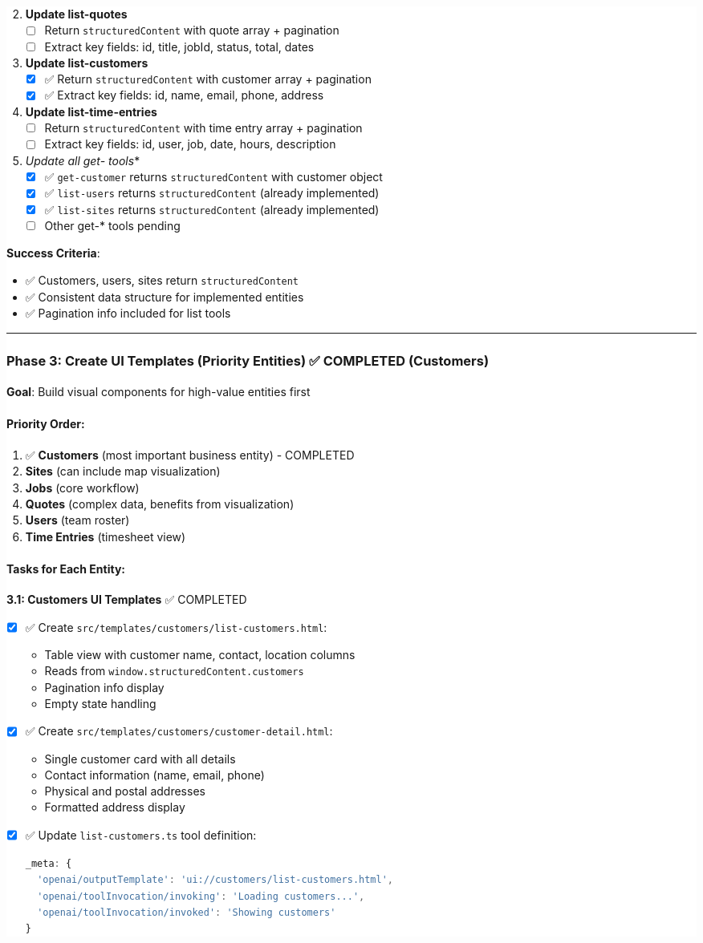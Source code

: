 2. **Update list-quotes**
   - [ ] Return `structuredContent` with quote array + pagination
   - [ ] Extract key fields: id, title, jobId, status, total, dates

3. **Update list-customers**
   - [x] ✅ Return `structuredContent` with customer array + pagination
   - [x] ✅ Extract key fields: id, name, email, phone, address

4. **Update list-time-entries**
   - [ ] Return `structuredContent` with time entry array + pagination
   - [ ] Extract key fields: id, user, job, date, hours, description

5. **Update all get-* tools**
   - [x] ✅ `get-customer` returns `structuredContent` with customer object
   - [x] ✅ `list-users` returns `structuredContent` (already implemented)
   - [x] ✅ `list-sites` returns `structuredContent` (already implemented)
   - [ ] Other get-* tools pending

**Success Criteria**:
- ✅ Customers, users, sites return `structuredContent`
- ✅ Consistent data structure for implemented entities
- ✅ Pagination info included for list tools

---

### Phase 3: Create UI Templates (Priority Entities) ✅ COMPLETED (Customers)

**Goal**: Build visual components for high-value entities first

#### Priority Order:
1. ✅ **Customers** (most important business entity) - COMPLETED
2. **Sites** (can include map visualization)
3. **Jobs** (core workflow)
4. **Quotes** (complex data, benefits from visualization)
5. **Users** (team roster)
6. **Time Entries** (timesheet view)

#### Tasks for Each Entity:

**3.1: Customers UI Templates** ✅ COMPLETED

- [x] ✅ Create `src/templates/customers/list-customers.html`:
  - Table view with customer name, contact, location columns
  - Reads from `window.structuredContent.customers`
  - Pagination info display
  - Empty state handling

- [x] ✅ Create `src/templates/customers/customer-detail.html`:
  - Single customer card with all details
  - Contact information (name, email, phone)
  - Physical and postal addresses
  - Formatted address display

- [x] ✅ Update `list-customers.ts` tool definition:
  ```typescript
  _meta: {
    'openai/outputTemplate': 'ui://customers/list-customers.html',
    'openai/toolInvocation/invoking': 'Loading customers...',
    'openai/toolInvocation/invoked': 'Showing customers'
  }
  ```
